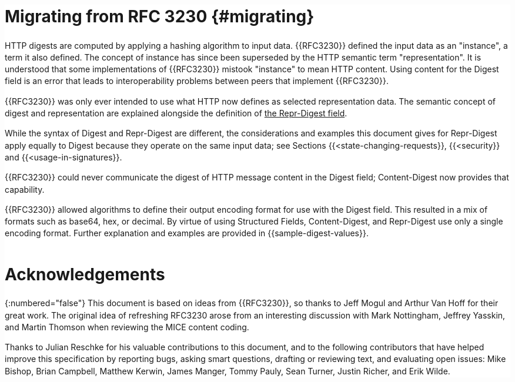 
# Migrating from RFC 3230 {#migrating}

HTTP digests are computed by applying a hashing algorithm to input data.
{{RFC3230}} defined the input data as an "instance", a term it also defined.
The concept of instance has since been superseded by the HTTP semantic term "representation".
It is understood that some implementations of {{RFC3230}}
mistook "instance" to mean HTTP content.
Using content for the Digest field is an error
that leads to interoperability problems between peers that implement {{RFC3230}}.

{{RFC3230}} was only ever intended
to use what HTTP now defines as selected representation data.
The semantic concept of digest and representation are explained
alongside the definition of [the Repr-Digest field](#representation-digest).

While the syntax of Digest and Repr-Digest are different,
the considerations and examples this document gives for Repr-Digest
apply equally to Digest because they operate on the same input data;
see Sections {{<state-changing-requests}}, {{<security}} and {{<usage-in-signatures}}.

{{RFC3230}} could never communicate
the digest of HTTP message content in the Digest field;
Content-Digest now provides that capability.

{{RFC3230}} allowed algorithms to define their output encoding format for use with
the Digest field. This resulted in a mix of formats such as base64, hex, or
decimal. By virtue of using Structured Fields, Content-Digest, and Repr-Digest
use only a single encoding format. Further explanation and examples are provided in {{sample-digest-values}}.

# Acknowledgements
{:numbered="false"}
This document is based on ideas from {{RFC3230}}, so thanks
to Jeff Mogul and Arthur Van Hoff for their great work.
The original idea of refreshing RFC3230 arose from an interesting
discussion with Mark Nottingham, Jeffrey Yasskin, and Martin Thomson when reviewing
the MICE content coding.

Thanks to Julian Reschke for his valuable contributions to this document,
and to the following contributors that have helped improve this specification by reporting bugs,
asking smart questions, drafting or reviewing text, and evaluating open issues:
Mike Bishop,
Brian Campbell,
Matthew Kerwin,
James Manger,
Tommy Pauly,
Sean Turner,
Justin Richer,
and Erik Wilde.

